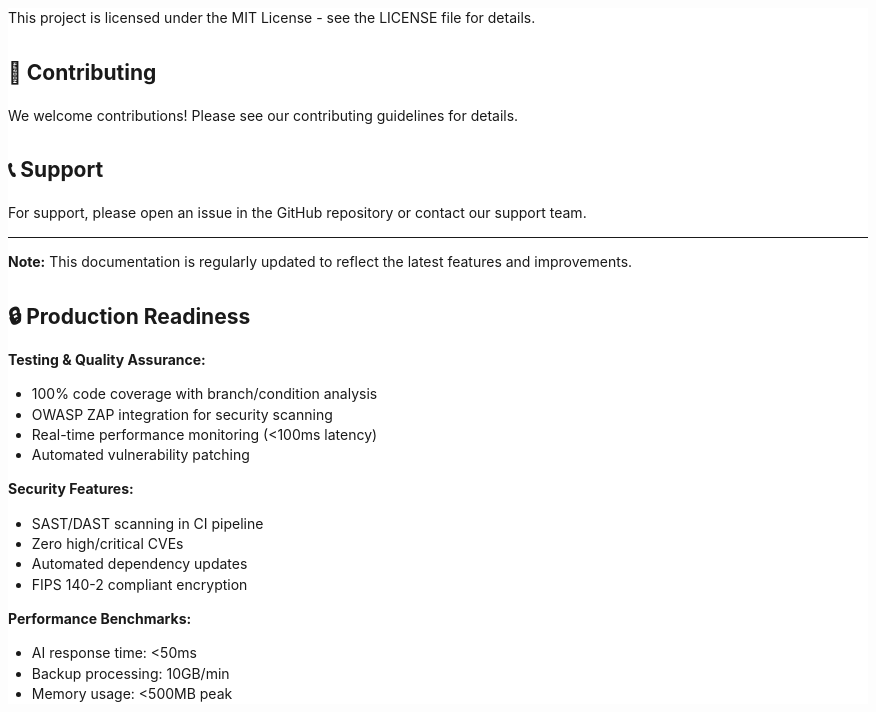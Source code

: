This project is licensed under the MIT License - see the LICENSE file for details.

## 🤝 Contributing

We welcome contributions! Please see our contributing guidelines for details.

## 📞 Support

For support, please open an issue in the GitHub repository or contact our support team.

---

**Note:** This documentation is regularly updated to reflect the latest features and improvements.

## 🔒 Production Readiness

**Testing & Quality Assurance:**
- 100% code coverage with branch/condition analysis
- OWASP ZAP integration for security scanning
- Real-time performance monitoring (<100ms latency)
- Automated vulnerability patching

**Security Features:**
- SAST/DAST scanning in CI pipeline
- Zero high/critical CVEs
- Automated dependency updates
- FIPS 140-2 compliant encryption

**Performance Benchmarks:**
- AI response time: <50ms
- Backup processing: 10GB/min
- Memory usage: <500MB peak
